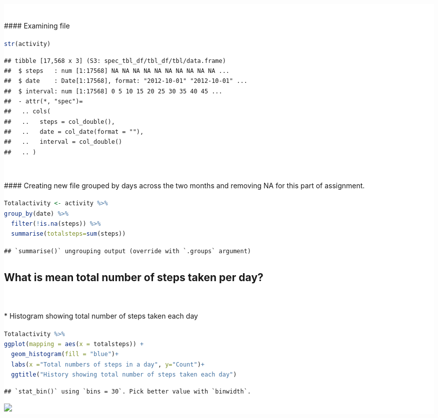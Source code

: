 <p>&nbsp;</p>
#### Examining file 


```r
str(activity)
```

```
## tibble [17,568 x 3] (S3: spec_tbl_df/tbl_df/tbl/data.frame)
##  $ steps   : num [1:17568] NA NA NA NA NA NA NA NA NA NA ...
##  $ date    : Date[1:17568], format: "2012-10-01" "2012-10-01" ...
##  $ interval: num [1:17568] 0 5 10 15 20 25 30 35 40 45 ...
##  - attr(*, "spec")=
##   .. cols(
##   ..   steps = col_double(),
##   ..   date = col_date(format = ""),
##   ..   interval = col_double()
##   .. )
```

<p>&nbsp;</p>
#### Creating new file grouped by days across the two months and removing NA for this part of assignment.


```r
Totalactivity <- activity %>% 
group_by(date) %>% 
  filter(!is.na(steps)) %>% 
  summarise(totalsteps=sum(steps))
```

```
## `summarise()` ungrouping output (override with `.groups` argument)
```

## What is mean total number of steps taken per day?

<p>&nbsp;</p>
* Histogram showing total number of steps taken each day


```r
Totalactivity %>% 
ggplot(mapping = aes(x = totalsteps)) +
  geom_histogram(fill = "blue")+
  labs(x ="Total numbers of steps in a day", y="Count")+
  ggtitle("History showing total number of steps taken each day")
```

```
## `stat_bin()` using `bins = 30`. Pick better value with `binwidth`.
```

![](PA1_template_files/figure-html/unnamed-chunk-5-1.png)
